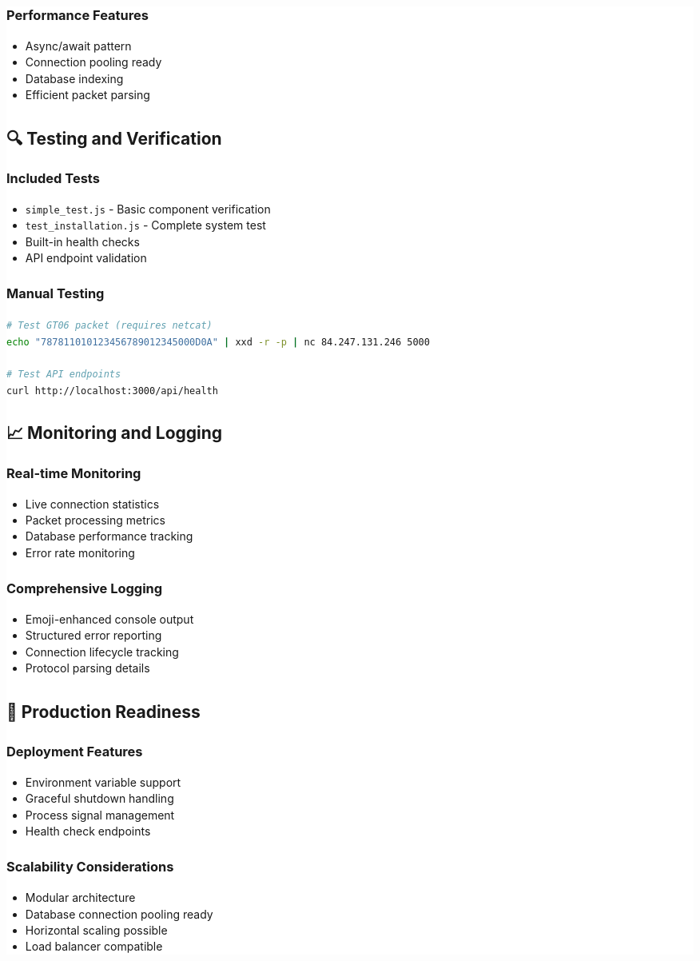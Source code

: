 ### Performance Features
- Async/await pattern
- Connection pooling ready
- Database indexing
- Efficient packet parsing

## 🔍 Testing and Verification

### Included Tests
- `simple_test.js` - Basic component verification
- `test_installation.js` - Complete system test
- Built-in health checks
- API endpoint validation

### Manual Testing
```bash
# Test GT06 packet (requires netcat)
echo "787811010123456789012345000D0A" | xxd -r -p | nc 84.247.131.246 5000

# Test API endpoints
curl http://localhost:3000/api/health
```

## 📈 Monitoring and Logging

### Real-time Monitoring
- Live connection statistics
- Packet processing metrics
- Database performance tracking
- Error rate monitoring

### Comprehensive Logging
- Emoji-enhanced console output
- Structured error reporting
- Connection lifecycle tracking
- Protocol parsing details

## 🎯 Production Readiness

### Deployment Features
- Environment variable support
- Graceful shutdown handling
- Process signal management
- Health check endpoints

### Scalability Considerations
- Modular architecture
- Database connection pooling ready
- Horizontal scaling possible
- Load balancer compatible
